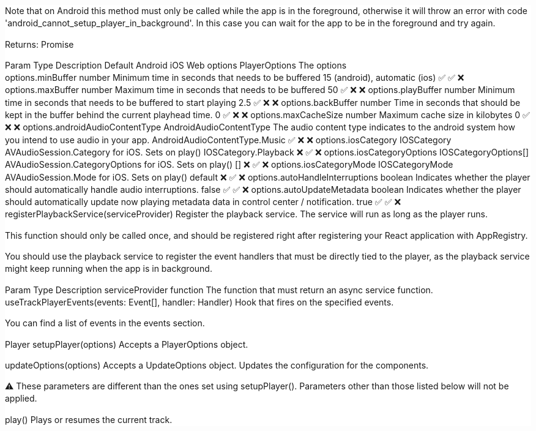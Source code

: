 Note that on Android this method must only be called while the app is in the foreground, otherwise it will throw an error with code 'android_cannot_setup_player_in_background'. In this case you can wait for the app to be in the foreground and try again.

Returns: Promise

Param	Type	Description	Default	Android	iOS	Web
options	PlayerOptions	The options				
options.minBuffer	number	Minimum time in seconds that needs to be buffered	15 (android), automatic (ios)	✅	✅	❌
options.maxBuffer	number	Maximum time in seconds that needs to be buffered	50	✅	❌	❌
options.playBuffer	number	Minimum time in seconds that needs to be buffered to start playing	2.5	✅	❌	❌
options.backBuffer	number	Time in seconds that should be kept in the buffer behind the current playhead time.	0	✅	❌	❌
options.maxCacheSize	number	Maximum cache size in kilobytes	0	✅	❌	❌
options.androidAudioContentType	AndroidAudioContentType	The audio content type indicates to the android system how you intend to use audio in your app.	AndroidAudioContentType.Music	✅	❌	❌
options.iosCategory	IOSCategory	AVAudioSession.Category for iOS. Sets on play()	IOSCategory.Playback	❌	✅	❌
options.iosCategoryOptions	IOSCategoryOptions[]	AVAudioSession.CategoryOptions for iOS. Sets on play()	[]	❌	✅	❌
options.iosCategoryMode	IOSCategoryMode	AVAudioSession.Mode for iOS. Sets on play()	default	❌	✅	❌
options.autoHandleInterruptions	boolean	Indicates whether the player should automatically handle audio interruptions.	false	✅	✅	❌
options.autoUpdateMetadata	boolean	Indicates whether the player should automatically update now playing metadata data in control center / notification.	true	✅	✅	❌
registerPlaybackService(serviceProvider)
Register the playback service. The service will run as long as the player runs.

This function should only be called once, and should be registered right after registering your React application with AppRegistry.

You should use the playback service to register the event handlers that must be directly tied to the player, as the playback service might keep running when the app is in background.

Param	Type	Description
serviceProvider	function	The function that must return an async service function.
useTrackPlayerEvents(events: Event[], handler: Handler)
Hook that fires on the specified events.

You can find a list of events in the events section.



Player
setupPlayer(options)
Accepts a PlayerOptions object.

updateOptions(options)
Accepts a UpdateOptions object. Updates the configuration for the components.

⚠️ These parameters are different than the ones set using setupPlayer(). Parameters other than those listed below will not be applied.

play()
Plays or resumes the current track.
